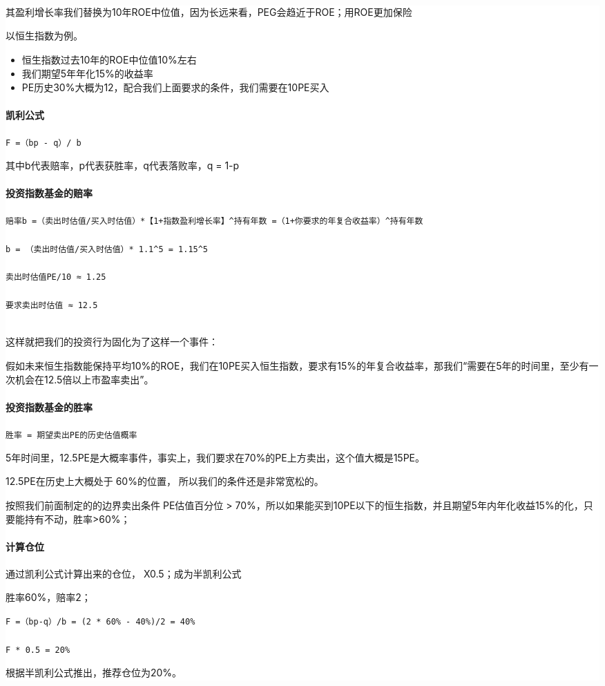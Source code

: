 其盈利增长率我们替换为10年ROE中位值，因为长远来看，PEG会趋近于ROE；用ROE更加保险

以恒生指数为例。

* 恒生指数过去10年的ROE中位值10%左右
* 我们期望5年年化15%的收益率
* PE历史30%大概为12，配合我们上面要求的条件，我们需要在10PE买入

#### 凯利公式


```
F =（bp - q）/ b

```

其中b代表赔率，p代表获胜率，q代表落败率，q = 1-p

#### 投资指数基金的赔率


```
赔率b =（卖出时估值/买入时估值）*【1+指数盈利增长率】^持有年数 =（1+你要求的年复合收益率）^持有年数

b = （卖出时估值/买入时估值）* 1.1^5 = 1.15^5

卖出时估值PE/10 ≈ 1.25

要求卖出时估值 ≈ 12.5


```

这样就把我们的投资行为固化为了这样一个事件：

假如未来恒生指数能保持平均10%的ROE，我们在10PE买入恒生指数，要求有15%的年复合收益率，那我们“需要在5年的时间里，至少有一次机会在12.5倍以上市盈率卖出”。


#### 投资指数基金的胜率


```
胜率 = 期望卖出PE的历史估值概率

```

5年时间里，12.5PE是大概率事件，事实上，我们要求在70%的PE上方卖出，这个值大概是15PE。

12.5PE在历史上大概处于 60%的位置， 所以我们的条件还是非常宽松的。

按照我们前面制定的的边界卖出条件 PE估值百分位 > 70%，所以如果能买到10PE以下的恒生指数，并且期望5年内年化收益15%的化，只要能持有不动，胜率>60%；

#### 计算仓位

通过凯利公式计算出来的仓位， X0.5；成为半凯利公式

胜率60%，赔率2；


```
F =（bp-q）/b = (2 * 60% - 40%)/2 = 40%

F * 0.5 = 20%

```
根据半凯利公式推出，推荐仓位为20%。
